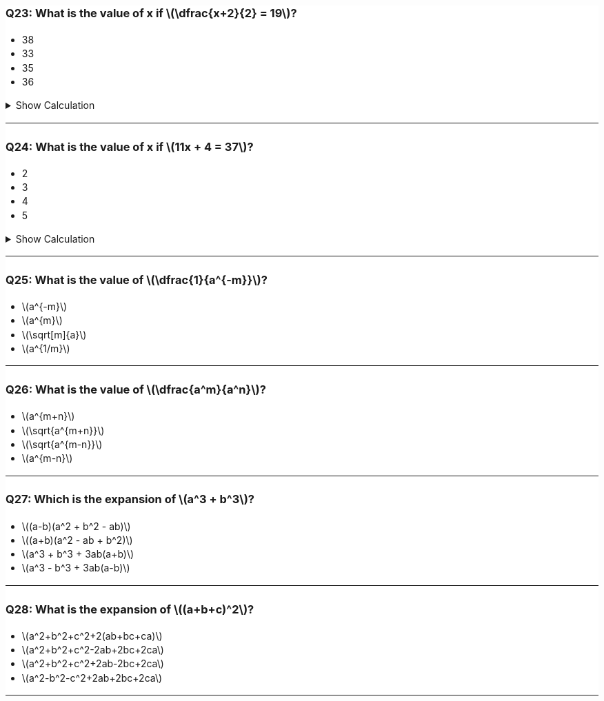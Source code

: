 <h3 id="q23">Q23: What is the value of x if \(\dfrac{x+2}{2} = 19\)?</h3>
<ul>
  <li onclick="checkAnswer(this, false)" data-correct="false">38</li>
  <li onclick="checkAnswer(this, false)" data-correct="false">33</li>
  <li onclick="checkAnswer(this, false)" data-correct="false">35</li>
  <li onclick="checkAnswer(this, true)" data-correct="true">36</li>
</ul>
<details><summary>Show Calculation</summary></details>
<hr>

<h3 id="q24">Q24: What is the value of x if \(11x + 4 = 37\)?</h3>
<ul>
  <li onclick="checkAnswer(this, false)" data-correct="false">2</li>
  <li onclick="checkAnswer(this, true)" data-correct="true">3</li>
  <li onclick="checkAnswer(this, false)" data-correct="false">4</li>
  <li onclick="checkAnswer(this, false)" data-correct="false">5</li>
</ul>
<details><summary>Show Calculation</summary></details>
<hr>

<h3 id="q25">Q25: What is the value of \(\dfrac{1}{a^{-m}}\)?</h3>
<ul>
  <li onclick="checkAnswer(this, false)" data-correct="false">\(a^{-m}\)</li>
  <li onclick="checkAnswer(this, true)" data-correct="true">\(a^{m}\)</li>
  <li onclick="checkAnswer(this, false)" data-correct="false">\(\sqrt[m]{a}\)</li>
  <li onclick="checkAnswer(this, false)" data-correct="false">\(a^{1/m}\)</li>
</ul>
<hr>

<h3 id="q26">Q26: What is the value of \(\dfrac{a^m}{a^n}\)?</h3>
<ul>
  <li onclick="checkAnswer(this, false)" data-correct="false">\(a^{m+n}\)</li>
  <li onclick="checkAnswer(this, false)" data-correct="false">\(\sqrt{a^{m+n}}\)</li>
  <li onclick="checkAnswer(this, false)" data-correct="false">\(\sqrt{a^{m-n}}\)</li>
  <li onclick="checkAnswer(this, true)" data-correct="true">\(a^{m-n}\)</li>
</ul>
<hr>

<h3 id="q27">Q27: Which is the expansion of \(a^3 + b^3\)?</h3>
<ul>
  <li onclick="checkAnswer(this, false)" data-correct="false">\((a-b)(a^2 + b^2 - ab)\)</li>
  <li onclick="checkAnswer(this, true)" data-correct="true">\((a+b)(a^2 - ab + b^2)\)</li>
  <li onclick="checkAnswer(this, false)" data-correct="false">\(a^3 + b^3 + 3ab(a+b)\)</li>
  <li onclick="checkAnswer(this, false)" data-correct="false">\(a^3 - b^3 + 3ab(a-b)\)</li>
</ul>
<hr>

<h3 id="q28">Q28: What is the expansion of \((a+b+c)^2\)?</h3>
<ul>
  <li onclick="checkAnswer(this, true)" data-correct="true">\(a^2+b^2+c^2+2(ab+bc+ca)\)</li>
  <li onclick="checkAnswer(this, false)" data-correct="false">\(a^2+b^2+c^2-2ab+2bc+2ca\)</li>
  <li onclick="checkAnswer(this, false)" data-correct="false">\(a^2+b^2+c^2+2ab-2bc+2ca\)</li>
  <li onclick="checkAnswer(this, false)" data-correct="false">\(a^2-b^2-c^2+2ab+2bc+2ca\)</li>
</ul>
<hr>
